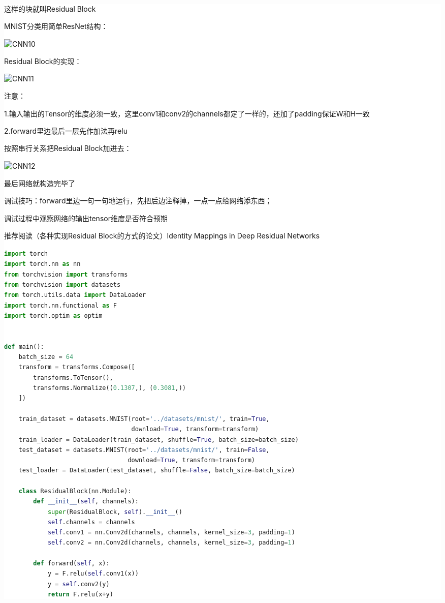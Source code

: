 这样的块就叫Residual Block



MNIST分类用简单ResNet结构：

![CNN10](C:\shelf\Projects\PytorchLeadIn\pics\CNN10.PNG)



Residual Block的实现：

![CNN11](C:\shelf\Projects\PytorchLeadIn\pics\CNN11.PNG)

注意：

1.输入输出的Tensor的维度必须一致，这里conv1和conv2的channels都定了一样的，还加了padding保证W和H一致

2.forward里边最后一层先作加法再relu



按照串行关系把Residual Block加进去：

![CNN12](C:\shelf\Projects\PytorchLeadIn\pics\CNN12.PNG)

最后网络就构造完毕了

调试技巧：forward里边一句一句地运行，先把后边注释掉，一点一点给网络添东西；

调试过程中观察网络的输出tensor维度是否符合预期



推荐阅读（各种实现Residual Block的方式的论文）Identity Mappings in Deep Residual Networks

```python
import torch
import torch.nn as nn
from torchvision import transforms
from torchvision import datasets
from torch.utils.data import DataLoader
import torch.nn.functional as F
import torch.optim as optim


def main():
    batch_size = 64
    transform = transforms.Compose([
        transforms.ToTensor(),
        transforms.Normalize((0.1307,), (0.3081,))
    ])

    train_dataset = datasets.MNIST(root='../datasets/mnist/', train=True,
                                   download=True, transform=transform)
    train_loader = DataLoader(train_dataset, shuffle=True, batch_size=batch_size)
    test_dataset = datasets.MNIST(root='../datasets/mnist/', train=False,
                                  download=True, transform=transform)
    test_loader = DataLoader(test_dataset, shuffle=False, batch_size=batch_size)

    class ResidualBlock(nn.Module):
        def __init__(self, channels):
            super(ResidualBlock, self).__init__()
            self.channels = channels
            self.conv1 = nn.Conv2d(channels, channels, kernel_size=3, padding=1)
            self.conv2 = nn.Conv2d(channels, channels, kernel_size=3, padding=1)

        def forward(self, x):
            y = F.relu(self.conv1(x))
            y = self.conv2(y)
            return F.relu(x+y)

```